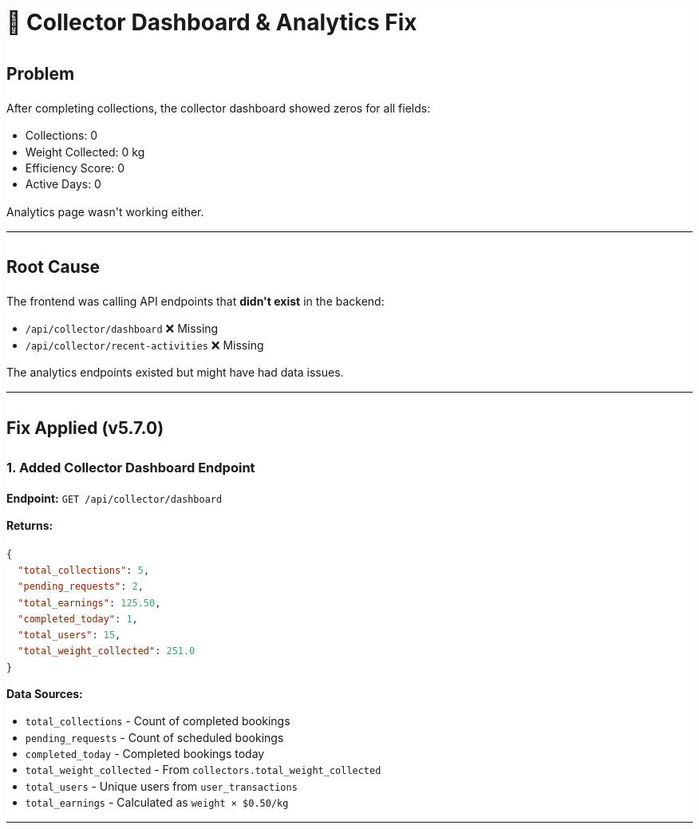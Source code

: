 # 🔧 Collector Dashboard & Analytics Fix

## Problem

After completing collections, the collector dashboard showed zeros for all fields:
- Collections: 0
- Weight Collected: 0 kg
- Efficiency Score: 0
- Active Days: 0

Analytics page wasn't working either.

---

## Root Cause

The frontend was calling API endpoints that **didn't exist** in the backend:
- `/api/collector/dashboard` ❌ Missing
- `/api/collector/recent-activities` ❌ Missing

The analytics endpoints existed but might have had data issues.

---

## Fix Applied (v5.7.0)

### 1. Added Collector Dashboard Endpoint

**Endpoint:** `GET /api/collector/dashboard`

**Returns:**
```json
{
  "total_collections": 5,
  "pending_requests": 2,
  "total_earnings": 125.50,
  "completed_today": 1,
  "total_users": 15,
  "total_weight_collected": 251.0
}
```

**Data Sources:**
- `total_collections` - Count of completed bookings
- `pending_requests` - Count of scheduled bookings
- `completed_today` - Completed bookings today
- `total_weight_collected` - From `collectors.total_weight_collected`
- `total_users` - Unique users from `user_transactions`
- `total_earnings` - Calculated as `weight × $0.50/kg`

---
